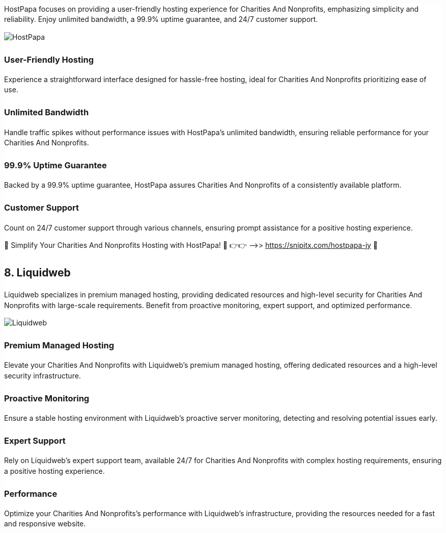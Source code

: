 HostPapa focuses on providing a user-friendly hosting experience for Charities And Nonprofits, emphasizing simplicity and reliability. Enjoy unlimited bandwidth, a 99.9% uptime guarantee, and 24/7 customer support.

![HostPapa](https://i.imgur.com/ouDTkvl.jpeg "HostPapa Hosting")

### User-Friendly Hosting
Experience a straightforward interface designed for hassle-free hosting, ideal for Charities And Nonprofits prioritizing ease of use.

### Unlimited Bandwidth
Handle traffic spikes without performance issues with HostPapa’s unlimited bandwidth, ensuring reliable performance for your Charities And Nonprofits.

### 99.9% Uptime Guarantee
Backed by a 99.9% uptime guarantee, HostPapa assures Charities And Nonprofits of a consistently available platform.

### Customer Support
Count on 24/7 customer support through various channels, ensuring prompt assistance for a positive hosting experience.

🌈 Simplify Your Charities And Nonprofits Hosting with HostPapa! 🚀
👉👉 -->> https://snipitx.com/hostpapa-jy 🚀

## 8. Liquidweb

Liquidweb specializes in premium managed hosting, providing dedicated resources and high-level security for Charities And Nonprofits with large-scale requirements. Benefit from proactive monitoring, expert support, and optimized performance.

![Liquidweb](https://i.imgur.com/4IvT9SC.jpeg "Liquidweb Hosting")

### Premium Managed Hosting
Elevate your Charities And Nonprofits with Liquidweb’s premium managed hosting, offering dedicated resources and a high-level security infrastructure.

### Proactive Monitoring
Ensure a stable hosting environment with Liquidweb’s proactive server monitoring, detecting and resolving potential issues early.

### Expert Support
Rely on Liquidweb’s expert support team, available 24/7 for Charities And Nonprofits with complex hosting requirements, ensuring a positive hosting experience.

### Performance
Optimize your Charities And Nonprofits’s performance with Liquidweb’s infrastructure, providing the resources needed for a fast and responsive website.
